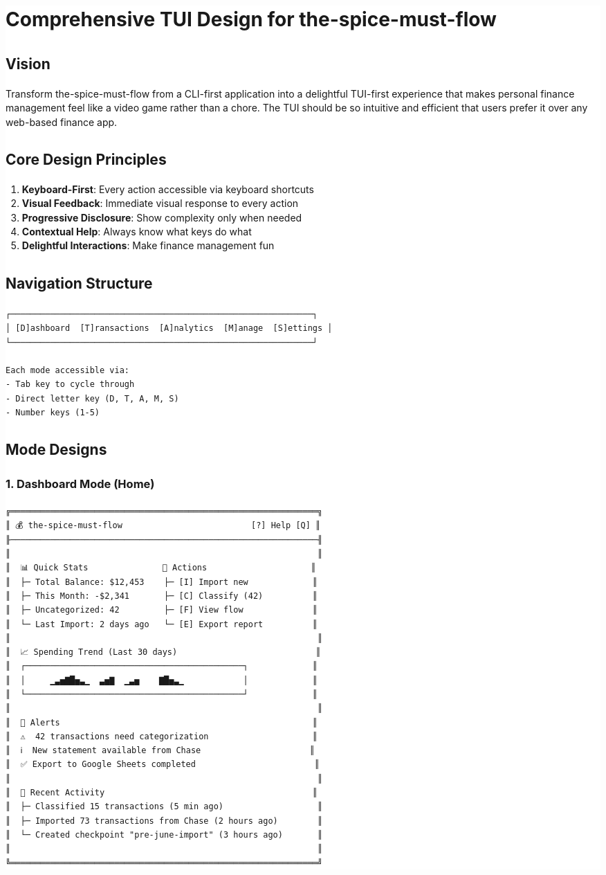 # Comprehensive TUI Design for the-spice-must-flow

## Vision

Transform the-spice-must-flow from a CLI-first application into a delightful TUI-first experience that makes personal finance management feel like a video game rather than a chore. The TUI should be so intuitive and efficient that users prefer it over any web-based finance app.

## Core Design Principles

1. **Keyboard-First**: Every action accessible via keyboard shortcuts
2. **Visual Feedback**: Immediate visual response to every action  
3. **Progressive Disclosure**: Show complexity only when needed
4. **Contextual Help**: Always know what keys do what
5. **Delightful Interactions**: Make finance management fun

## Navigation Structure

```
┌─────────────────────────────────────────────────────────────┐
│ [D]ashboard  [T]ransactions  [A]nalytics  [M]anage  [S]ettings │
└─────────────────────────────────────────────────────────────┘

Each mode accessible via:
- Tab key to cycle through
- Direct letter key (D, T, A, M, S)
- Number keys (1-5)
```

## Mode Designs

### 1. Dashboard Mode (Home)

```
╔══════════════════════════════════════════════════════════════╗
║ 💰 the-spice-must-flow                          [?] Help [Q] ║
╟──────────────────────────────────────────────────────────────╢
║                                                              ║
║  📊 Quick Stats               🎯 Actions                     ║
║  ├─ Total Balance: $12,453    ├─ [I] Import new             ║
║  ├─ This Month: -$2,341       ├─ [C] Classify (42)          ║
║  ├─ Uncategorized: 42         ├─ [F] View flow              ║
║  └─ Last Import: 2 days ago   └─ [E] Export report          ║
║                                                              ║
║  📈 Spending Trend (Last 30 days)                            ║
║  ┌────────────────────────────────────────────┐             ║
║  │     ▁▃▅▇█▅▃▁  ▃▅▇  ▁▃▅    ▇█▅▃▁            │             ║
║  └────────────────────────────────────────────┘             ║
║                                                              ║
║  🔔 Alerts                                                   ║
║  ⚠️  42 transactions need categorization                     ║
║  ℹ️  New statement available from Chase                      ║
║  ✅ Export to Google Sheets completed                        ║
║                                                              ║
║  📝 Recent Activity                                          ║
║  ├─ Classified 15 transactions (5 min ago)                   ║
║  ├─ Imported 73 transactions from Chase (2 hours ago)        ║
║  └─ Created checkpoint "pre-june-import" (3 hours ago)       ║
║                                                              ║
╚══════════════════════════════════════════════════════════════╝
```

